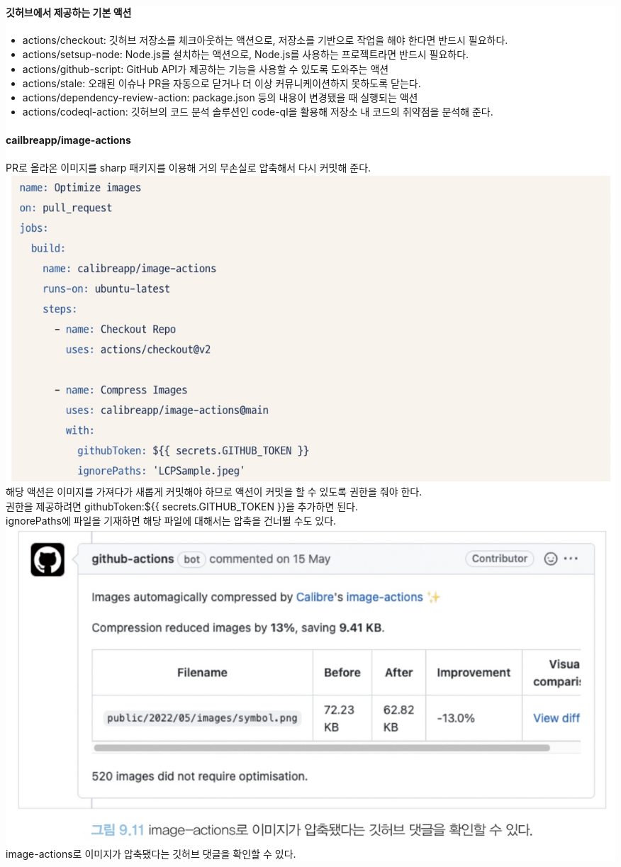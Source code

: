 #### 깃허브에서 제공하는 기본 액션
* actions/checkout: 깃허브 저장소를 체크아웃하는 액션으로, 저장소를 기반으로 작업을 해야 한다면 반드시 필요하다.
* actions/setsup-node: Node.js를 설치하는 액션으로, Node.js를 사용하는 프로젝트라면 반드시 필요하다.
* actions/github-script: GitHub API가 제공하는 기능을 사용할 수 있도록 도와주는 액션
* actions/stale: 오래된 이슈나 PR을 자동으로 닫거나 더 이상 커뮤니케이션하지 못하도록 닫는다.
* actions/dependency-review-action: package.json 등의 내용이 변경됐을 때 실행되는 액션
* actions/codeql-action: 깃허브의 코드 분석 솔루션인 code-ql을 활용해 저장소 내 코드의 취약점을 분석해 준다.

#### cailbreapp/image-actions
PR로 올라온 이미지를 sharp 패키지를 이용해 거의 무손실로 압축해서 다시 커밋해 준다.  
<img src="./7.jpg" alt="img7"></img><br/>
해당 액션은 이미지를 가져다가 새롭게 커밋해야 하므로 액션이 커밋을 할 수 있도록 권한을 줘야 한다.  
권한을 제공하려면 githubToken:${{ secrets.GITHUB_TOKEN }}을 추가하면 된다.  
ignorePaths에 파일을 기재하면 해당 파일에 대해서는 압축을 건너뛸 수도 있다.  
<img src="./8.jpg" alt="img8"></img><br/>
image-actions로 이미지가 압축됐다는 깃허브 댓글을 확인할 수 있다.
